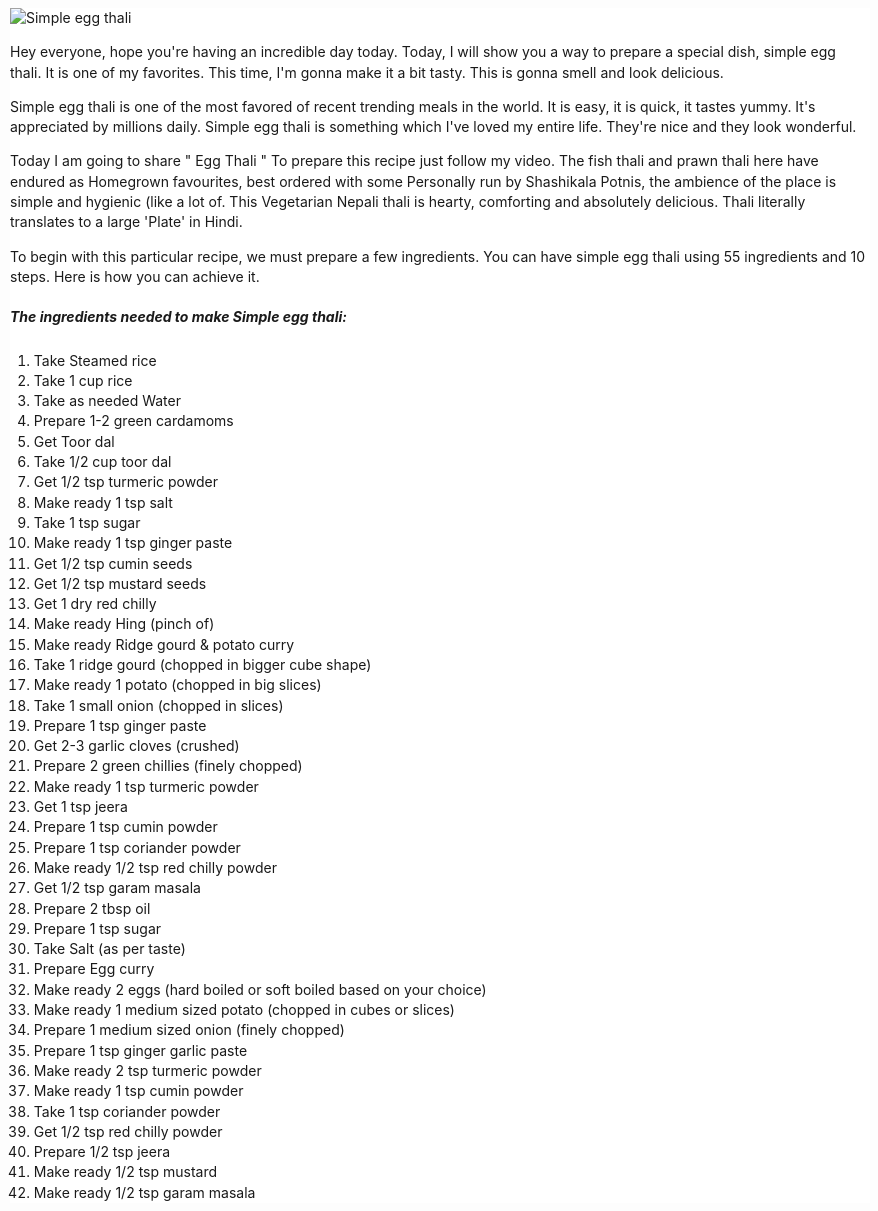 

![Simple egg thali](https://img-global.cpcdn.com/recipes/64c0c2bea7e87bec/751x532cq70/simple-egg-thali-recipe-main-photo.jpg)

Hey everyone, hope you're having an incredible day today. Today, I will show you a way to prepare a special dish, simple egg thali. It is one of my favorites. This time, I'm gonna make it a bit tasty. This is gonna smell and look delicious.

Simple egg thali is one of the most favored of recent trending meals in the world. It is easy, it is quick, it tastes yummy. It's appreciated by millions daily. Simple egg thali is something which I've loved my entire life. They're nice and they look wonderful.

Today I am going to share &#34; Egg Thali &#34; To prepare this recipe just follow my video. The fish thali and prawn thali here have endured as Homegrown favourites, best ordered with some Personally run by Shashikala Potnis, the ambience of the place is simple and hygienic (like a lot of. This Vegetarian Nepali thali is hearty, comforting and absolutely delicious. Thali literally translates to a large &#39;Plate&#39; in Hindi.


To begin with this particular recipe, we must prepare a few ingredients. You can have simple egg thali using 55 ingredients and 10 steps. Here is how you can achieve it.



##### The ingredients needed to make Simple egg thali:

1. Take  Steamed rice
1. Take 1 cup rice
1. Take as needed Water
1. Prepare 1-2 green cardamoms
1. Get  Toor dal
1. Take 1/2 cup toor dal
1. Get 1/2 tsp turmeric powder
1. Make ready 1 tsp salt
1. Take 1 tsp sugar
1. Make ready 1 tsp ginger paste
1. Get 1/2 tsp cumin seeds
1. Get 1/2 tsp mustard seeds
1. Get 1 dry red chilly
1. Make ready  Hing (pinch of)
1. Make ready  Ridge gourd &amp; potato curry
1. Take 1 ridge gourd (chopped in bigger cube shape)
1. Make ready 1 potato (chopped in big slices)
1. Take 1 small onion (chopped in slices)
1. Prepare 1 tsp ginger paste
1. Get 2-3 garlic cloves (crushed)
1. Prepare 2 green chillies (finely chopped)
1. Make ready 1 tsp turmeric powder
1. Get 1 tsp jeera
1. Prepare 1 tsp cumin powder
1. Prepare 1 tsp coriander powder
1. Make ready 1/2 tsp red chilly powder
1. Get 1/2 tsp garam masala
1. Prepare 2 tbsp oil
1. Prepare 1 tsp sugar
1. Take  Salt (as per taste)
1. Prepare  Egg curry
1. Make ready 2 eggs (hard boiled or soft boiled based on your choice)
1. Make ready 1 medium sized potato (chopped in cubes or slices)
1. Prepare 1 medium sized onion (finely chopped)
1. Prepare 1 tsp ginger garlic paste
1. Make ready 2 tsp turmeric powder
1. Make ready 1 tsp cumin powder
1. Take 1 tsp coriander powder
1. Get 1/2 tsp red chilly powder
1. Prepare 1/2 tsp jeera
1. Make ready 1/2 tsp mustard
1. Make ready 1/2 tsp garam masala